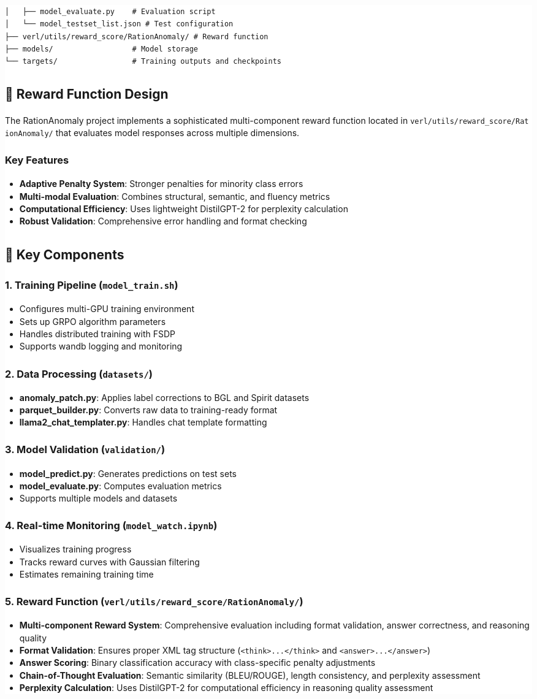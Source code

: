 ```
│   ├── model_evaluate.py    # Evaluation script
│   └── model_testset_list.json # Test configuration
├── verl/utils/reward_score/RationAnomaly/ # Reward function
├── models/                  # Model storage
└── targets/                 # Training outputs and checkpoints
```

## 🎯 Reward Function Design

The RationAnomaly project implements a sophisticated multi-component reward function located in `verl/utils/reward_score/RationAnomaly/` that evaluates model responses across multiple dimensions.

### Key Features

- **Adaptive Penalty System**: Stronger penalties for minority class errors
- **Multi-modal Evaluation**: Combines structural, semantic, and fluency metrics
- **Computational Efficiency**: Uses lightweight DistilGPT-2 for perplexity calculation
- **Robust Validation**: Comprehensive error handling and format checking

## 🎯 Key Components

### 1. Training Pipeline (`model_train.sh`)
- Configures multi-GPU training environment
- Sets up GRPO algorithm parameters
- Handles distributed training with FSDP
- Supports wandb logging and monitoring

### 2. Data Processing (`datasets/`)
- **anomaly_patch.py**: Applies label corrections to BGL and Spirit datasets
- **parquet_builder.py**: Converts raw data to training-ready format
- **llama2_chat_templater.py**: Handles chat template formatting

### 3. Model Validation (`validation/`)
- **model_predict.py**: Generates predictions on test sets
- **model_evaluate.py**: Computes evaluation metrics
- Supports multiple models and datasets

### 4. Real-time Monitoring (`model_watch.ipynb`)
- Visualizes training progress
- Tracks reward curves with Gaussian filtering
- Estimates remaining training time

### 5. Reward Function (`verl/utils/reward_score/RationAnomaly/`)
- **Multi-component Reward System**: Comprehensive evaluation including format validation, answer correctness, and reasoning quality
- **Format Validation**: Ensures proper XML tag structure (`<think>...</think>` and `<answer>...</answer>`)
- **Answer Scoring**: Binary classification accuracy with class-specific penalty adjustments
- **Chain-of-Thought Evaluation**: Semantic similarity (BLEU/ROUGE), length consistency, and perplexity assessment
- **Perplexity Calculation**: Uses DistilGPT-2 for computational efficiency in reasoning quality assessment
